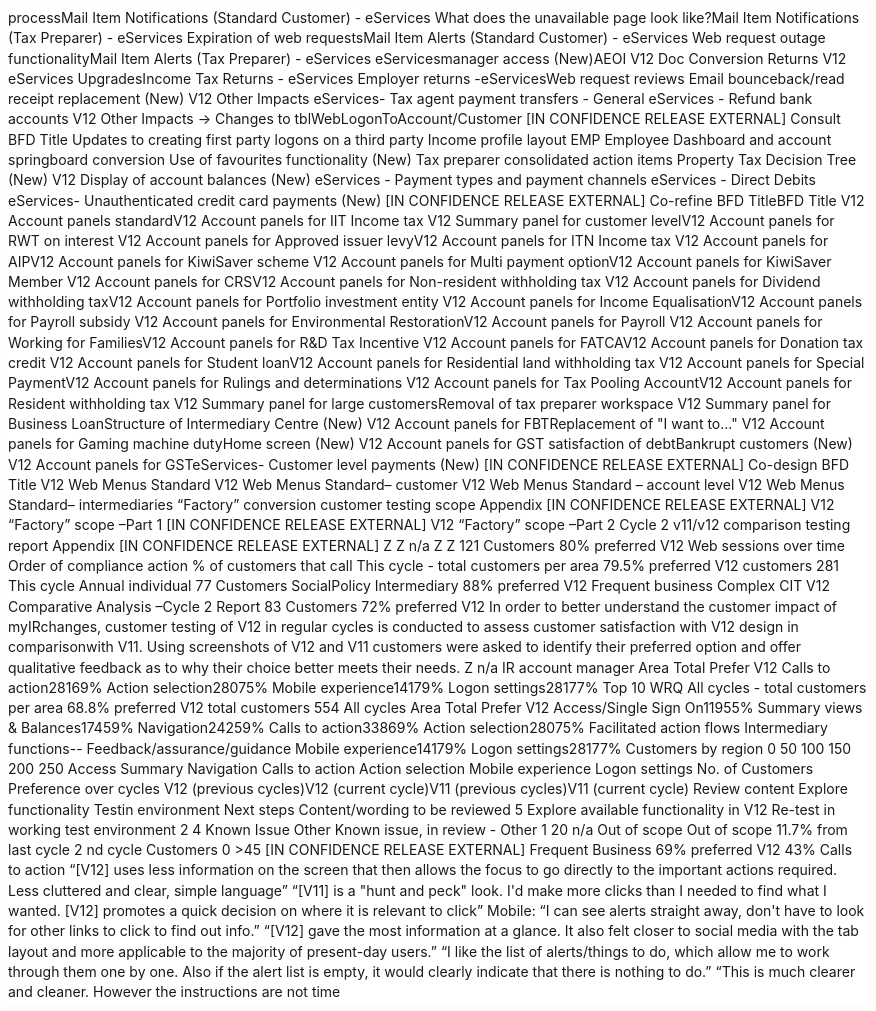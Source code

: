 processMail Item Notifications (Standard Customer) - eServices What does the unavailable page look like?Mail Item Notifications (Tax Preparer) - eServices Expiration of web requestsMail Item Alerts (Standard Customer) - eServices Web request outage functionalityMail Item Alerts (Tax Preparer) - eServices eServicesmanager access (New)AEOI V12 Doc Conversion Returns V12 eServices UpgradesIncome Tax Returns - eServices Employer returns -eServicesWeb request reviews Email bounceback/read receipt replacement (New) V12 Other Impacts eServices- Tax agent payment transfers - General eServices - Refund bank accounts V12 Other Impacts -> Changes to tblWebLogonToAccount/Customer \[IN CONFIDENCE RELEASE EXTERNAL\] Consult BFD Title Updates to creating first party logons on a third party Income profile layout EMP Employee Dashboard and account springboard conversion Use of favourites functionality (New) Tax preparer consolidated action items Property Tax Decision Tree (New) V12 Display of account balances (New) eServices - Payment types and payment channels eServices - Direct Debits eServices- Unauthenticated credit card payments (New) \[IN CONFIDENCE RELEASE EXTERNAL\] Co-refine BFD TitleBFD Title V12 Account panels standardV12 Account panels for IIT Income tax V12 Summary panel for customer levelV12 Account panels for RWT on interest V12 Account panels for Approved issuer levyV12 Account panels for ITN Income tax V12 Account panels for AIPV12 Account panels for KiwiSaver scheme V12 Account panels for Multi payment optionV12 Account panels for KiwiSaver Member V12 Account panels for CRSV12 Account panels for Non-resident withholding tax V12 Account panels for Dividend withholding taxV12 Account panels for Portfolio investment entity V12 Account panels for Income EqualisationV12 Account panels for Payroll subsidy V12 Account panels for Environmental RestorationV12 Account panels for Payroll V12 Account panels for Working for FamiliesV12 Account panels for R&D Tax Incentive V12 Account panels for FATCAV12 Account panels for Donation tax credit V12 Account panels for Student loanV12 Account panels for Residential land withholding tax V12 Account panels for Special PaymentV12 Account panels for Rulings and determinations V12 Account panels for Tax Pooling AccountV12 Account panels for Resident withholding tax V12 Summary panel for large customersRemoval of tax preparer workspace V12 Summary panel for Business LoanStructure of Intermediary Centre (New) V12 Account panels for FBTReplacement of "I want to..." V12 Account panels for Gaming machine dutyHome screen (New) V12 Account panels for GST satisfaction of debtBankrupt customers (New) V12 Account panels for GSTeServices- Customer level payments (New) \[IN CONFIDENCE RELEASE EXTERNAL\] Co-design BFD Title V12 Web Menus Standard V12 Web Menus Standard– customer V12 Web Menus Standard – account level V12 Web Menus Standard– intermediaries “Factory” conversion customer testing scope Appendix \[IN CONFIDENCE RELEASE EXTERNAL\] V12 “Factory” scope –Part 1 \[IN CONFIDENCE RELEASE EXTERNAL\] V12 “Factory” scope –Part 2 Cycle 2 v11/v12 comparison testing report Appendix \[IN CONFIDENCE RELEASE EXTERNAL\] Z Z n/a Z Z 121 Customers 80% preferred V12 Web sessions over time Order of compliance action % of customers that call This cycle - total customers per area 79.5% preferred V12 customers 281 This cycle Annual individual 77 Customers SocialPolicy Intermediary 88% preferred V12 Frequent business Complex CIT V12 Comparative Analysis –Cycle 2 Report 83 Customers 72% preferred V12 In order to better understand the customer impact of myIRchanges, customer testing of V12 in regular cycles is conducted to assess customer satisfaction with V12 design in comparisonwith V11. Using screenshots of V12 and V11 customers were asked to identify their preferred option and offer qualitative feedback as to why their choice better meets their needs. Z n/a IR account manager Area Total Prefer V12 Calls to action28169% Action selection28075% Mobile experience14179% Logon settings28177% Top 10 WRQ All cycles - total customers per area 68.8% preferred V12 total customers 554 All cycles Area Total Prefer V12 Access/Single Sign On11955% Summary views & Balances17459% Navigation24259% Calls to action33869% Action selection28075% Facilitated action flows Intermediary functions-- Feedback/assurance/guidance Mobile experience14179% Logon settings28177% Customers by region 0 50 100 150 200 250 Access Summary Navigation Calls to action Action selection Mobile experience Logon settings No. of Customers Preference over cycles V12 (previous cycles)V12 (current cycle)V11 (previous cycles)V11 (current cycle) Review content Explore functionality Testin environment Next steps Content/wording to be reviewed 5 Explore available functionality in V12 Re-test in working test environment 2 4 Known Issue Other Known issue, in review - Other 1 20 n/a Out of scope Out of scope 11.7% from last cycle 2 nd cycle Customers 0 >45 \[IN CONFIDENCE RELEASE EXTERNAL\] Frequent Business 69% preferred V12 43% Calls to action “\[V12\] uses less information on the screen that then allows the focus to go directly to the important actions required. Less cluttered and clear, simple language” “\[V11\] is a "hunt and peck" look. I'd make more clicks than I needed to find what I wanted. \[V12\] promotes a quick decision on where it is relevant to click” Mobile: “I can see alerts straight away, don't have to look for other links to click to find out info.” “\[V12\] gave the most information at a glance. It also felt closer to social media with the tab layout and more applicable to the majority of present-day users.” “I like the list of alerts/things to do, which allow me to work through them one by one. Also if the alert list is empty, it would clearly indicate that there is nothing to do.” “This is much clearer and cleaner. However the instructions are not time